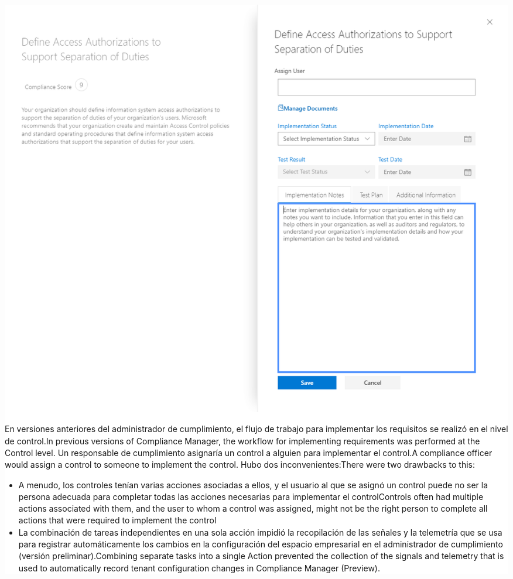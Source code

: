 ![Vista de acción del administrador de cumplimiento](media/compliance-manager-action.png)

<span data-ttu-id="4a68c-308">En versiones anteriores del administrador de cumplimiento, el flujo de trabajo para implementar los requisitos se realizó en el nivel de control.</span><span class="sxs-lookup"><span data-stu-id="4a68c-308">In previous versions of Compliance Manager, the workflow for implementing requirements was performed at the Control level.</span></span> <span data-ttu-id="4a68c-309">Un responsable de cumplimiento asignaría un control a alguien para implementar el control.</span><span class="sxs-lookup"><span data-stu-id="4a68c-309">A compliance officer would assign a control to someone to implement the control.</span></span> <span data-ttu-id="4a68c-310">Hubo dos inconvenientes:</span><span class="sxs-lookup"><span data-stu-id="4a68c-310">There were two drawbacks to this:</span></span>

- <span data-ttu-id="4a68c-311">A menudo, los controles tenían varias acciones asociadas a ellos, y el usuario al que se asignó un control puede no ser la persona adecuada para completar todas las acciones necesarias para implementar el control</span><span class="sxs-lookup"><span data-stu-id="4a68c-311">Controls often had multiple actions associated with them, and the user to whom a control was assigned, might not be the right person to complete all actions that were required to implement the control</span></span>
- <span data-ttu-id="4a68c-312">La combinación de tareas independientes en una sola acción impidió la recopilación de las señales y la telemetría que se usa para registrar automáticamente los cambios en la configuración del espacio empresarial en el administrador de cumplimiento (versión preliminar).</span><span class="sxs-lookup"><span data-stu-id="4a68c-312">Combining separate tasks into a single Action prevented the collection of the signals and telemetry that is used to automatically record tenant configuration changes in Compliance Manager (Preview).</span></span>

